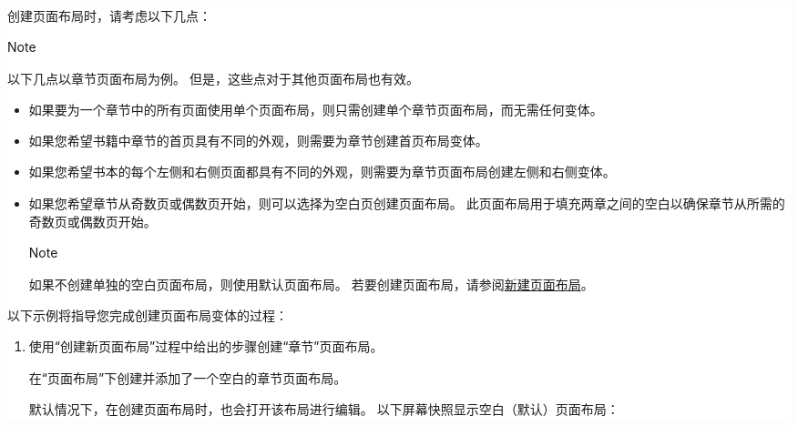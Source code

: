 创建页面布局时，请考虑以下几点：

>[!NOTE]
>
>以下几点以章节页面布局为例。 但是，这些点对于其他页面布局也有效。

* 如果要为一个章节中的所有页面使用单个页面布局，则只需创建单个章节页面布局，而无需任何变体。

* 如果您希望书籍中章节的首页具有不同的外观，则需要为章节创建首页布局变体。

* 如果您希望书本的每个左侧和右侧页面都具有不同的外观，则需要为章节页面布局创建左侧和右侧变体。

* 如果您希望章节从奇数页或偶数页开始，则可以选择为空白页创建页面布局。 此页面布局用于填充两章之间的空白以确保章节从所需的奇数页或偶数页开始。

  >[!NOTE]
  >
  >如果不创建单独的空白页面布局，则使用默认页面布局。 若要创建页面布局，请参阅[新建页面布局](components-pdf-template.md#create-page-layout)。

以下示例将指导您完成创建页面布局变体的过程：

1. 使用“创建新页面布局”过程中给出的步骤创建“章节”页面布局。

   在“页面布局”下创建并添加了一个空白的章节页面布局。

   默认情况下，在创建页面布局时，也会打开该布局进行编辑。 以下屏幕快照显示空白（默认）页面布局：
